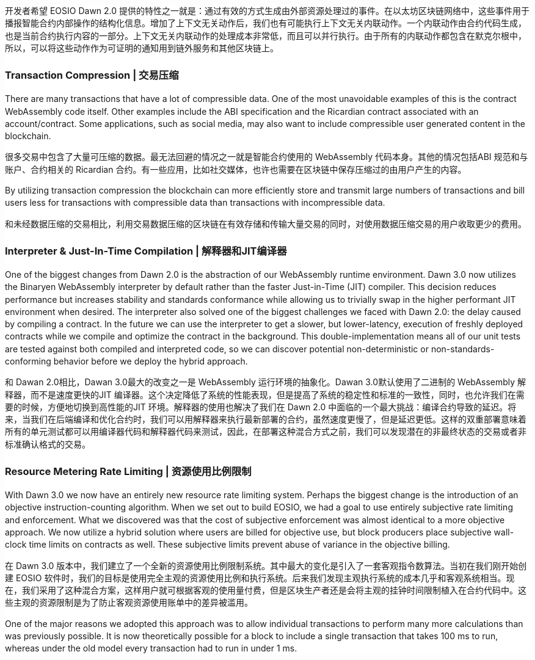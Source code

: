 开发者希望 EOSIO Dawn 2.0 提供的特性之一就是：通过有效的方式生成由外部资源处理过的事件。在以太坊区块链网络中，这些事件用于播报智能合约内部操作的结构化信息。增加了上下文无关动作后，我们也有可能执行上下文无关内联动作。一个内联动作由合约代码生成，也是当前合约执行内容的一部分。上下文无关内联动作的处理成本非常低，而且可以并行执行。由于所有的内联动作都包含在默克尔根中，所以，可以将这些动作作为可证明的通知用到链外服务和其他区块链上。

### Transaction Compression | 交易压缩

There are many transactions that have a lot of compressible data. One of the most unavoidable examples of this is the contract WebAssembly code itself. Other examples include the ABI specification and the Ricardian contract associated with an account/contract. Some applications, such as social media, may also want to include compressible user generated content in the blockchain.

很多交易中包含了大量可压缩的数据。最无法回避的情况之一就是智能合约使用的 WebAssembly 代码本身。其他的情况包括ABI 规范和与账户、合约相关的 Ricardian 合约。有一些应用，比如社交媒体，也许也需要在区块链中保存压缩过的由用户产生的内容。

By utilizing transaction compression the blockchain can more efficiently store and transmit large numbers of transactions and bill users less for transactions with compressible data than transactions with incompressible data.

和未经数据压缩的交易相比，利用交易数据压缩的区块链在有效存储和传输大量交易的同时，对使用数据压缩交易的用户收取更少的费用。

### Interpreter & Just-In-Time Compilation | 解释器和JIT编译器

One of the biggest changes from Dawn 2.0 is the abstraction of our WebAssembly runtime environment. Dawn 3.0 now utilizes the Binaryen WebAssembly interpreter by default rather than the faster Just-in-Time (JIT) compiler. This decision reduces performance but increases stability and standards conformance while allowing us to trivially swap in the higher performant JIT environment when desired. The interpreter also solved one of the biggest challenges we faced with Dawn 2.0: the delay caused by compiling a contract. In the future we can use the interpreter to get a slower, but lower-latency, execution of freshly deployed contracts while we compile and optimize the contract in the background. This double-implementation means all of our unit tests are tested against both compiled and interpreted code, so we can discover potential non-deterministic or non-standards-conforming behavior before we deploy the hybrid approach.

和 Dawan 2.0相比，Dawan 3.0最大的改变之一是 WebAssembly 运行环境的抽象化。Dawan 3.0默认使用了二进制的 WebAssembly 解释器，而不是速度更快的JIT 编译器。这个决定降低了系统的性能表现，但是提高了系统的稳定性和标准的一致性，同时，也允许我们在需要的时候，方便地切换到高性能的JIT 环境。解释器的使用也解决了我们在 Dawn 2.0 中面临的一个最大挑战：编译合约导致的延迟。将来，当我们在后端编译和优化合约时，我们可以用解释器来执行最新部署的合约，虽然速度更慢了，但是延迟更低。这样的双重部署意味着所有的单元测试都可以用编译器代码和解释器代码来测试，因此，在部署这种混合方式之前，我们可以发现潜在的非最终状态的交易或者非标准确认格式的交易。

### Resource Metering Rate Limiting | 资源使用比例限制

With Dawn 3.0 we now have an entirely new resource rate limiting system. Perhaps the biggest change is the introduction of an objective instruction-counting algorithm. When we set out to build EOSIO, we had a goal to use entirely subjective rate limiting and enforcement. What we discovered was that the cost of subjective enforcement was almost identical to a more objective approach. We now utilize a hybrid solution where users are billed for objective use, but block producers place subjective wall-clock time limits on contracts as well. These subjective limits prevent abuse of variance in the objective billing.

在 Dawn 3.0 版本中，我们建立了一个全新的资源使用比例限制系统。其中最大的变化是引入了一套客观指令数算法。当初在我们刚开始创建 EOSIO 软件时，我们的目标是使用完全主观的资源使用比例和执行系统。后来我们发现主观执行系统的成本几乎和客观系统相当。现在，我们采用了这种混合方案，这样用户就可根据客观的使用量付费，但是区块生产者还是会将主观的挂钟时间限制植入在合约代码中。这些主观的资源限制是为了防止客观资源使用账单中的差异被滥用。

One of the major reasons we adopted this approach was to allow individual transactions to perform many more calculations than was previously possible. It is now theoretically possible for a block to include a single transaction that takes 100 ms to run, whereas under the old model every transaction had to run in under 1 ms.
